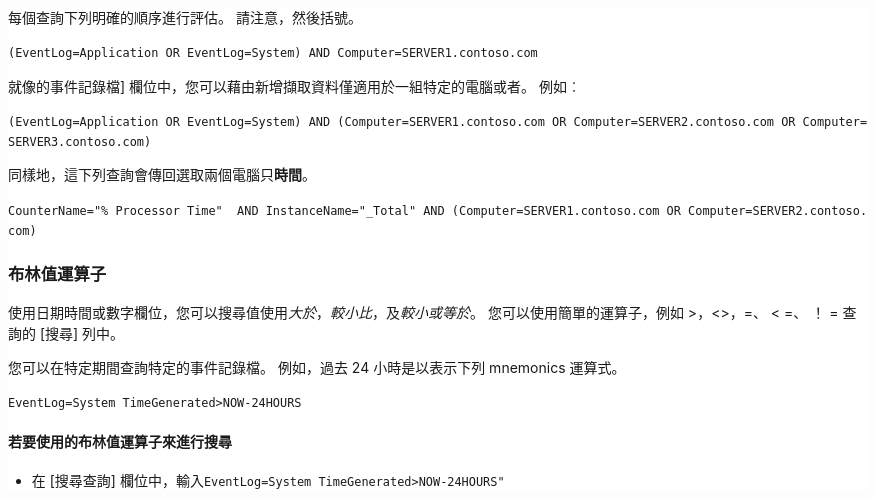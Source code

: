 每個查詢下列明確的順序進行評估。 請注意，然後括號。

```
(EventLog=Application OR EventLog=System) AND Computer=SERVER1.contoso.com
```

就像的事件記錄檔] 欄位中，您可以藉由新增擷取資料僅適用於一組特定的電腦或者。 例如︰

```
(EventLog=Application OR EventLog=System) AND (Computer=SERVER1.contoso.com OR Computer=SERVER2.contoso.com OR Computer=SERVER3.contoso.com)
```

同樣地，這下列查詢會傳回選取兩個電腦只**時間**。

```
CounterName="% Processor Time"  AND InstanceName="_Total" AND (Computer=SERVER1.contoso.com OR Computer=SERVER2.contoso.com)
```


### <a name="boolean-operators"></a>布林值運算子
使用日期時間或數字欄位，您可以搜尋值使用*大於*，*較小比*，及*較小或等於*。 您可以使用簡單的運算子，例如 >，<>，=、 < =、 ！ = 查詢的 [搜尋] 列中。


您可以在特定期間查詢特定的事件記錄檔。 例如，過去 24 小時是以表示下列 mnemonics 運算式。

```
EventLog=System TimeGenerated>NOW-24HOURS
```


#### <a name="to-search-using-a-boolean-operator"></a>若要使用的布林值運算子來進行搜尋
- 在 [搜尋查詢] 欄位中，輸入`EventLog=System TimeGenerated>NOW-24HOURS"`  